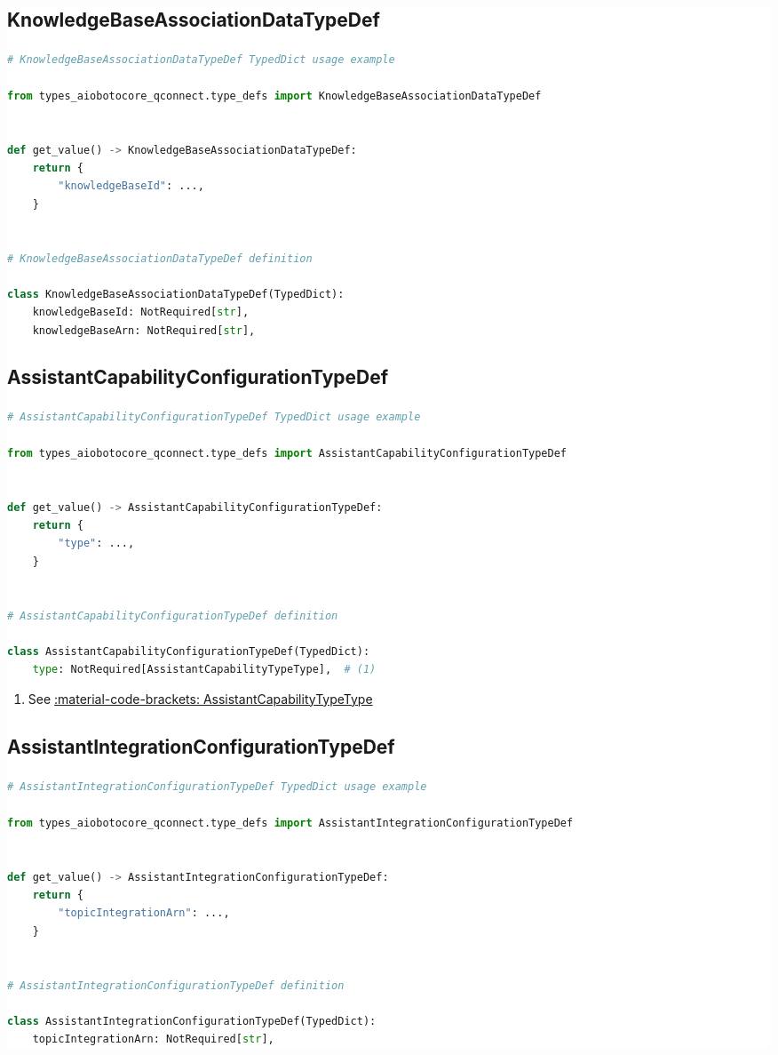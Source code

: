 
## KnowledgeBaseAssociationDataTypeDef

```python
# KnowledgeBaseAssociationDataTypeDef TypedDict usage example

from types_aiobotocore_qconnect.type_defs import KnowledgeBaseAssociationDataTypeDef


def get_value() -> KnowledgeBaseAssociationDataTypeDef:
    return {
        "knowledgeBaseId": ...,
    }


# KnowledgeBaseAssociationDataTypeDef definition

class KnowledgeBaseAssociationDataTypeDef(TypedDict):
    knowledgeBaseId: NotRequired[str],
    knowledgeBaseArn: NotRequired[str],
```


## AssistantCapabilityConfigurationTypeDef

```python
# AssistantCapabilityConfigurationTypeDef TypedDict usage example

from types_aiobotocore_qconnect.type_defs import AssistantCapabilityConfigurationTypeDef


def get_value() -> AssistantCapabilityConfigurationTypeDef:
    return {
        "type": ...,
    }


# AssistantCapabilityConfigurationTypeDef definition

class AssistantCapabilityConfigurationTypeDef(TypedDict):
    type: NotRequired[AssistantCapabilityTypeType],  # (1)
```

1. See [:material-code-brackets: AssistantCapabilityTypeType](./literals.md#assistantcapabilitytypetype)

## AssistantIntegrationConfigurationTypeDef

```python
# AssistantIntegrationConfigurationTypeDef TypedDict usage example

from types_aiobotocore_qconnect.type_defs import AssistantIntegrationConfigurationTypeDef


def get_value() -> AssistantIntegrationConfigurationTypeDef:
    return {
        "topicIntegrationArn": ...,
    }


# AssistantIntegrationConfigurationTypeDef definition

class AssistantIntegrationConfigurationTypeDef(TypedDict):
    topicIntegrationArn: NotRequired[str],
```
